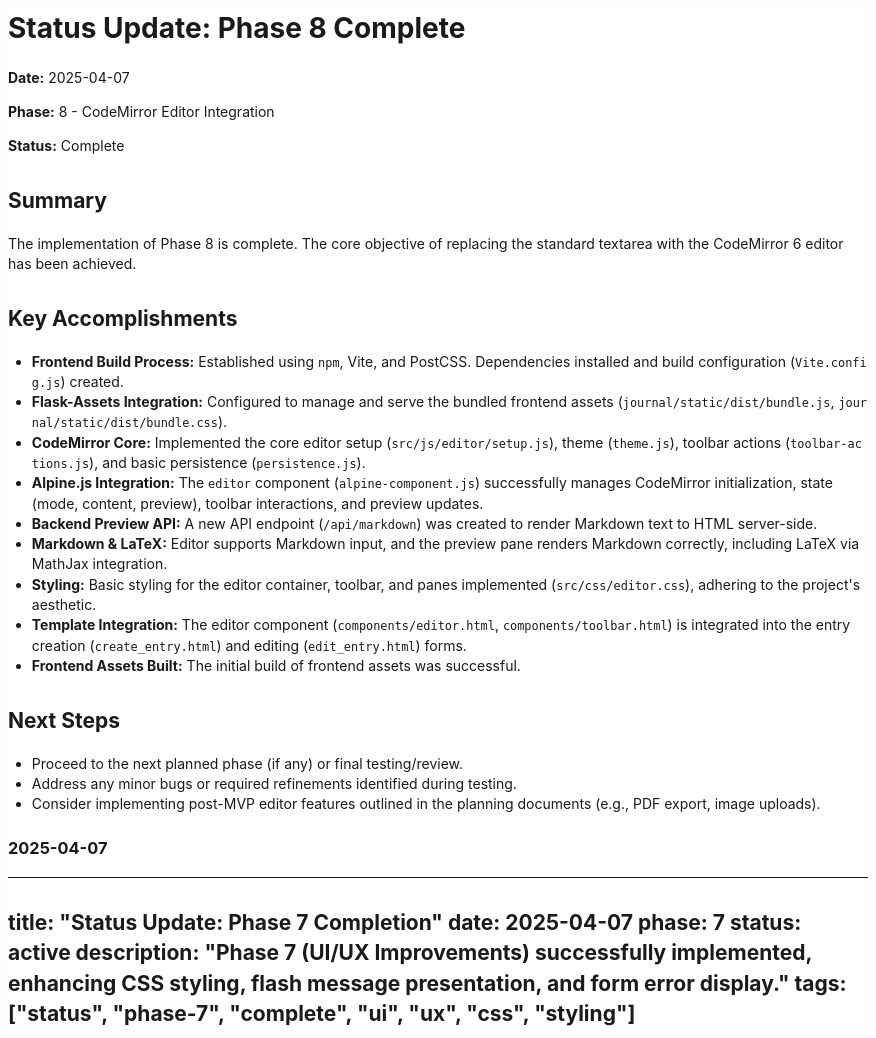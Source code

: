 # Status Update: Phase 8 Complete

**Date:** 2025-04-07

**Phase:** 8 - CodeMirror Editor Integration

**Status:** Complete

## Summary

The implementation of Phase 8 is complete. The core objective of replacing the standard textarea with the CodeMirror 6 editor has been achieved.

## Key Accomplishments

- **Frontend Build Process:** Established using `npm`, Vite, and PostCSS. Dependencies installed and build configuration (`Vite.config.js`) created.
- **Flask-Assets Integration:** Configured to manage and serve the bundled frontend assets (`journal/static/dist/bundle.js`, `journal/static/dist/bundle.css`).
- **CodeMirror Core:** Implemented the core editor setup (`src/js/editor/setup.js`), theme (`theme.js`), toolbar actions (`toolbar-actions.js`), and basic persistence (`persistence.js`).
- **Alpine.js Integration:** The `editor` component (`alpine-component.js`) successfully manages CodeMirror initialization, state (mode, content, preview), toolbar interactions, and preview updates.
- **Backend Preview API:** A new API endpoint (`/api/markdown`) was created to render Markdown text to HTML server-side.
- **Markdown & LaTeX:** Editor supports Markdown input, and the preview pane renders Markdown correctly, including LaTeX via MathJax integration.
- **Styling:** Basic styling for the editor container, toolbar, and panes implemented (`src/css/editor.css`), adhering to the project's aesthetic.
- **Template Integration:** The editor component (`components/editor.html`, `components/toolbar.html`) is integrated into the entry creation (`create_entry.html`) and editing (`edit_entry.html`) forms.
- **Frontend Assets Built:** The initial build of frontend assets was successful.

## Next Steps

- Proceed to the next planned phase (if any) or final testing/review.
- Address any minor bugs or required refinements identified during testing.
- Consider implementing post-MVP editor features outlined in the planning documents (e.g., PDF export, image uploads).

### 2025-04-07
***

title: "Status Update: Phase 7 Completion"
date: 2025-04-07
phase: 7
status: active
description: "Phase 7 (UI/UX Improvements) successfully implemented, enhancing CSS styling, flash message presentation, and form error display."
tags: \["status", "phase-7", "complete", "ui", "ux", "css", "styling"]
----------------------------------------------------------------------
